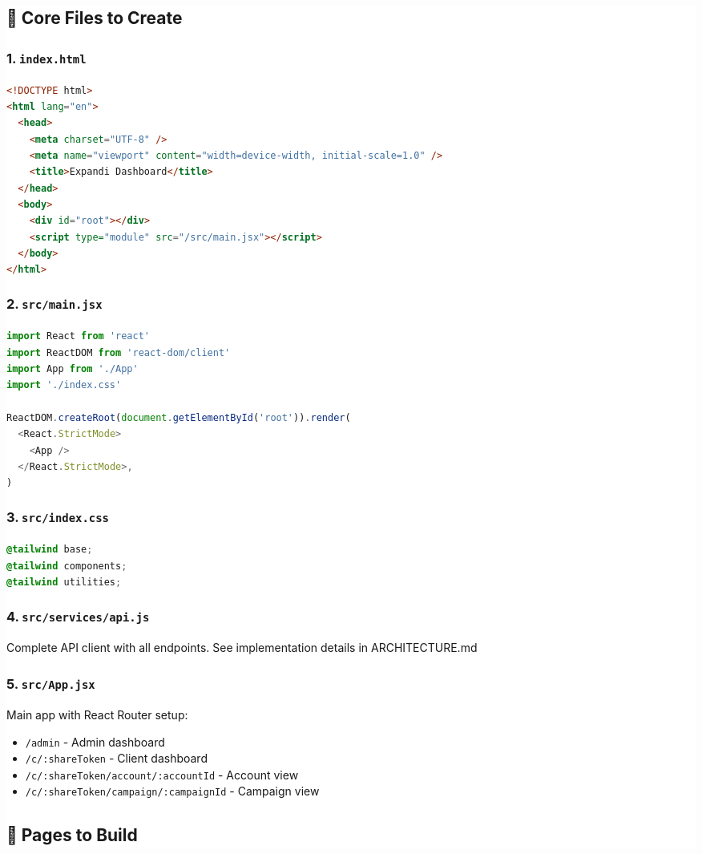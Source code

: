 ## 📄 Core Files to Create

### 1. `index.html`
```html
<!DOCTYPE html>
<html lang="en">
  <head>
    <meta charset="UTF-8" />
    <meta name="viewport" content="width=device-width, initial-scale=1.0" />
    <title>Expandi Dashboard</title>
  </head>
  <body>
    <div id="root"></div>
    <script type="module" src="/src/main.jsx"></script>
  </body>
</html>
```

### 2. `src/main.jsx`
```javascript
import React from 'react'
import ReactDOM from 'react-dom/client'
import App from './App'
import './index.css'

ReactDOM.createRoot(document.getElementById('root')).render(
  <React.StrictMode>
    <App />
  </React.StrictMode>,
)
```

### 3. `src/index.css`
```css
@tailwind base;
@tailwind components;
@tailwind utilities;
```

### 4. `src/services/api.js`
Complete API client with all endpoints. See implementation details in ARCHITECTURE.md

### 5. `src/App.jsx`
Main app with React Router setup:
- `/admin` - Admin dashboard
- `/c/:shareToken` - Client dashboard
- `/c/:shareToken/account/:accountId` - Account view
- `/c/:shareToken/campaign/:campaignId` - Campaign view

## 🎯 Pages to Build
